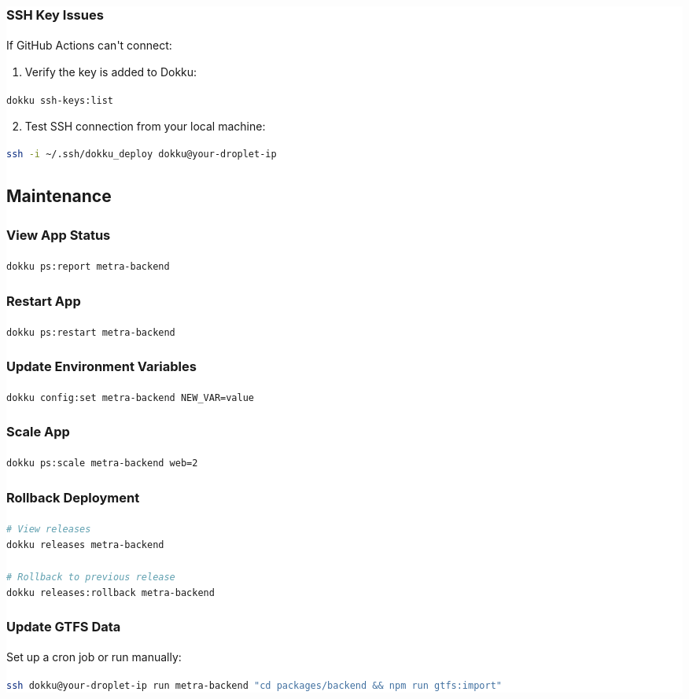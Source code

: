 ### SSH Key Issues

If GitHub Actions can't connect:

1. Verify the key is added to Dokku:
```bash
dokku ssh-keys:list
```

2. Test SSH connection from your local machine:
```bash
ssh -i ~/.ssh/dokku_deploy dokku@your-droplet-ip
```

## Maintenance

### View App Status

```bash
dokku ps:report metra-backend
```

### Restart App

```bash
dokku ps:restart metra-backend
```

### Update Environment Variables

```bash
dokku config:set metra-backend NEW_VAR=value
```

### Scale App

```bash
dokku ps:scale metra-backend web=2
```

### Rollback Deployment

```bash
# View releases
dokku releases metra-backend

# Rollback to previous release
dokku releases:rollback metra-backend
```

### Update GTFS Data

Set up a cron job or run manually:

```bash
ssh dokku@your-droplet-ip run metra-backend "cd packages/backend && npm run gtfs:import"
```
